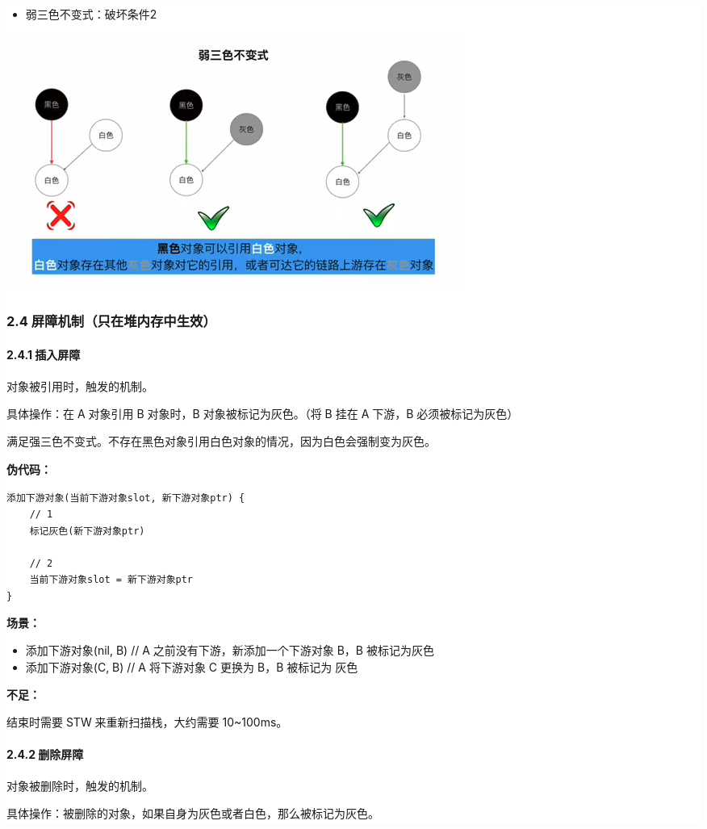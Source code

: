 + 弱三色不变式：破坏条件2

![gc_history_13](../Images/gc_history_13.png)

### 2.4 屏障机制（只在堆内存中生效）

#### 2.4.1 插入屏障

对象被引用时，触发的机制。

具体操作：在 A 对象引用 B 对象时，B 对象被标记为灰色。（将 B 挂在 A 下游，B 必须被标记为灰色）

满足强三色不变式。不存在黑色对象引用白色对象的情况，因为白色会强制变为灰色。

**伪代码：**

```
添加下游对象(当前下游对象slot, 新下游对象ptr) {
    // 1
    标记灰色(新下游对象ptr)

    // 2
    当前下游对象slot = 新下游对象ptr
}
```

**场景：**

+ 添加下游对象(nil, B)  // A 之前没有下游，新添加一个下游对象 B，B 被标记为灰色
+ 添加下游对象(C, B)    // A 将下游对象 C 更换为 B，B 被标记为 灰色

**不足：**

结束时需要 STW 来重新扫描栈，大约需要 10~100ms。

#### 2.4.2 删除屏障

对象被删除时，触发的机制。

具体操作：被删除的对象，如果自身为灰色或者白色，那么被标记为灰色。
